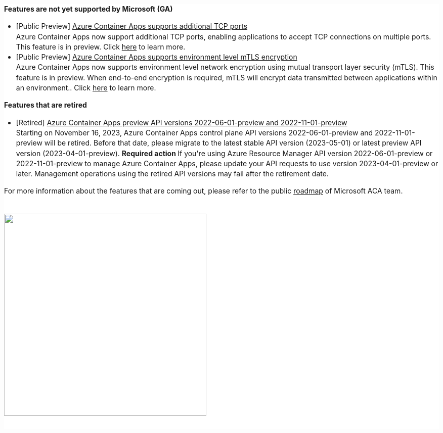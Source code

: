 <b> Features are not yet supported by Microsoft (GA) </b> 
- [Public Preview] <a href="https://azure.microsoft.com/en-us/updates/public-preview-azure-container-apps-supports-additional-tcp-ports/">Azure Container Apps supports additional TCP ports</a> <br>
  Azure Container Apps now support additional TCP ports, enabling applications to accept TCP connections on multiple ports. This feature is in preview.
  Click <a href="https://learn.microsoft.com/en-gb/azure/container-apps/ingress-overview#additional-tcp-ports">here</a> to learn more. <br>
- [Public Preview] <a href="https://azure.microsoft.com/en-us/updates/public-preview-azure-container-apps-supports-environment-level-mtls-encryption/">Azure Container Apps supports environment level mTLS encryption</a> <br>
  Azure Container Apps now supports environment level network encryption using mutual transport layer security (mTLS). This feature is in preview. When end-to-end encryption is required, mTLS will encrypt data transmitted between applications within an environment..
  Click <a href="https://learn.microsoft.com/en-gb/azure/container-apps/networking?tabs=azure-cli#mtls">here</a> to learn more. <br>

<b> Features that are retired </b> 
- [Retired] <a href="https://azure.microsoft.com/en-us/updates/retirement-azure-container-apps-preview-api-versions-20220601preview-and-20221101preview/">Azure Container Apps preview API versions 2022-06-01-preview and 2022-11-01-preview</a> <br>
  Starting on November 16, 2023, Azure Container Apps control plane API versions 2022-06-01-preview and 2022-11-01-preview will be retired. Before that date, please migrate to the latest stable API version (2023-05-01) or latest preview API version (2023-04-01-preview).
  <b> Required action </b>
  If you're using Azure Resource Manager API version 2022-06-01-preview or 2022-11-01-preview to manage Azure Container Apps, please update your API requests to use version 2023-04-01-preview or later. Management operations using the retired API versions may fail after the retirement date.
  

For more information about the features that are coming out, please refer to the public <a href="https://github.com/orgs/microsoft/projects/540">roadmap</a> of Microsoft ACA team.
<br><br>


<img src="/images/aksk8s.png" width="400" height="400">

<br>
<br>

